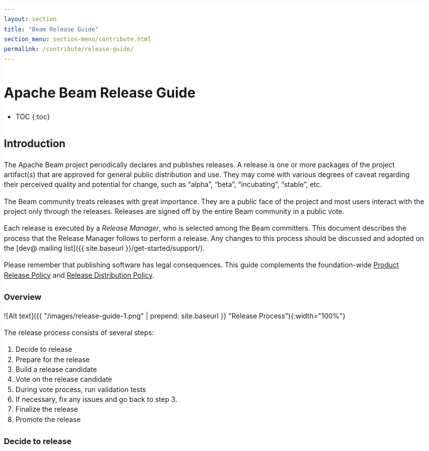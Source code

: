 ```yaml
---
layout: section
title: "Beam Release Guide"
section_menu: section-menu/contribute.html
permalink: /contribute/release-guide/
---
```



# Apache Beam Release Guide

* TOC
{:toc}

## Introduction

The Apache Beam project periodically declares and publishes releases. A release is one or more packages of the project artifact(s) that are approved for general public distribution and use. They may come with various degrees of caveat regarding their perceived quality and potential for change, such as “alpha”, “beta”, “incubating”, “stable”, etc.

The Beam community treats releases with great importance. They are a public face of the project and most users interact with the project only through the releases. Releases are signed off by the entire Beam community in a public vote.

Each release is executed by a *Release Manager*, who is selected among the Beam committers. This document describes the process that the Release Manager follows to perform a release. Any changes to this process should be discussed and adopted on the [dev@ mailing list]({{ site.baseurl }}/get-started/support/).

Please remember that publishing software has legal consequences. This guide complements the foundation-wide [Product Release Policy](http://www.apache.org/dev/release.html) and [Release Distribution Policy](http://www.apache.org/dev/release-distribution).

### Overview

![Alt text]({{ "/images/release-guide-1.png" | prepend: site.baseurl }} "Release Process"){:width="100%"}

The release process consists of several steps:

1. Decide to release
1. Prepare for the release
1. Build a release candidate
1. Vote on the release candidate
1. During vote process, run validation tests
1. If necessary, fix any issues and go back to step 3.
1. Finalize the release
1. Promote the release


### Decide to release
